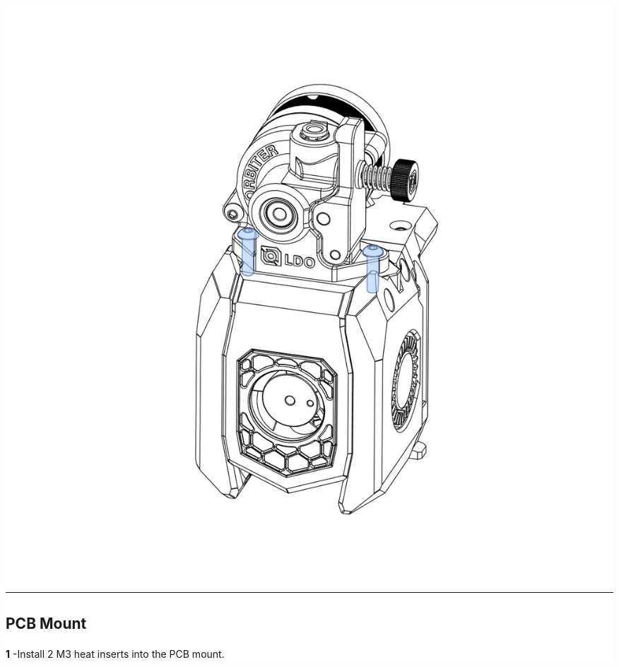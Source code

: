 <img src="images/7.2.png" />

---

## PCB Mount

**1** -Install 2 M3 heat inserts into the PCB mount.